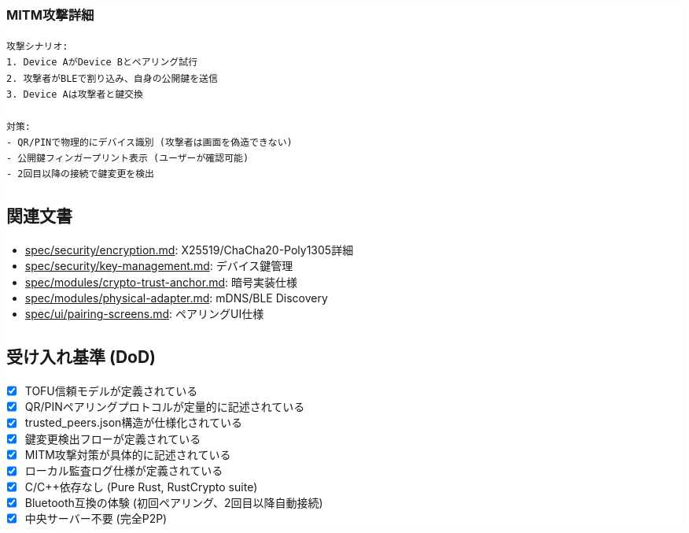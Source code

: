 ### MITM攻撃詳細
```
攻撃シナリオ:
1. Device AがDevice Bとペアリング試行
2. 攻撃者がBLEで割り込み、自身の公開鍵を送信
3. Device Aは攻撃者と鍵交換

対策:
- QR/PINで物理的にデバイス識別 (攻撃者は画面を偽造できない)
- 公開鍵フィンガープリント表示 (ユーザーが確認可能)
- 2回目以降の接続で鍵変更を検出
```

## 関連文書
- [spec/security/encryption.md](./encryption.md): X25519/ChaCha20-Poly1305詳細
- [spec/security/key-management.md](./key-management.md): デバイス鍵管理
- [spec/modules/crypto-trust-anchor.md](../modules/crypto-trust-anchor.md): 暗号実装仕様
- [spec/modules/physical-adapter.md](../modules/physical-adapter.md): mDNS/BLE Discovery
- [spec/ui/pairing-screens.md](../ui/pairing-screens.md): ペアリングUI仕様

## 受け入れ基準 (DoD)
- [x] TOFU信頼モデルが定義されている
- [x] QR/PINペアリングプロトコルが定量的に記述されている
- [x] trusted_peers.json構造が仕様化されている
- [x] 鍵変更検出フローが定義されている
- [x] MITM攻撃対策が具体的に記述されている
- [x] ローカル監査ログ仕様が定義されている
- [x] C/C++依存なし (Pure Rust, RustCrypto suite)
- [x] Bluetooth互換の体験 (初回ペアリング、2回目以降自動接続)
- [x] 中央サーバー不要 (完全P2P)
